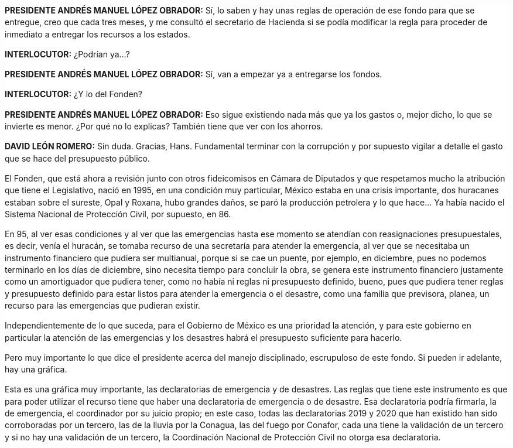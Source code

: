 **PRESIDENTE ANDRÉS MANUEL LÓPEZ OBRADOR:** Sí, lo saben y hay unas reglas de
operación de ese fondo para que se entregue, creo que cada tres meses, y me
consultó el secretario de Hacienda si se podía modificar la regla para
proceder de inmediato a entregar los recursos a los estados.

**INTERLOCUTOR:** ¿Podrían ya…?

**PRESIDENTE ANDRÉS MANUEL LÓPEZ OBRADOR:** Sí, van a empezar ya a entregarse
los fondos.

**INTERLOCUTOR:** ¿Y lo del Fonden?

**PRESIDENTE ANDRÉS MANUEL LÓPEZ OBRADOR:** Eso sigue existiendo nada más que
ya los gastos o, mejor dicho, lo que se invierte es menor. ¿Por qué no lo
explicas? También tiene que ver con los ahorros.

**DAVID LEÓN ROMERO:** Sin duda. Gracias, Hans. Fundamental terminar con la
corrupción y por supuesto vigilar a detalle el gasto que se hace del
presupuesto público.

El Fonden, que está ahora a revisión junto con otros fideicomisos en Cámara de
Diputados y que respetamos mucho la atribución que tiene el Legislativo, nació
en 1995, en una condición muy particular, México estaba en una crisis
importante, dos huracanes estaban sobre el sureste, Opal y Roxana, hubo
grandes daños, se paró la producción petrolera y lo que hace… Ya había nacido
el Sistema Nacional de Protección Civil, por supuesto, en 86.

En 95, al ver esas condiciones y al ver que las emergencias hasta ese momento
se atendían con reasignaciones presupuestales, es decir, venía el huracán, se
tomaba recurso de una secretaría para atender la emergencia, al ver que se
necesitaba un instrumento financiero que pudiera ser multianual, porque si se
cae un puente, por ejemplo, en diciembre, pues no podemos terminarlo en los
días de diciembre, sino necesita tiempo para concluir la obra, se genera este
instrumento financiero justamente como un amortiguador que pudiera tener, como
no había ni reglas ni presupuesto definido, bueno, pues que pudiera tener
reglas y presupuesto definido para estar listos para atender la emergencia o
el desastre, como una familia que previsora, planea, un recurso para las
emergencias que pudieran existir.

Independientemente de lo que suceda, para el Gobierno de México es una
prioridad la atención, y para este gobierno en particular la atención de las
emergencias y los desastres habrá el presupuesto suficiente para hacerlo.

Pero muy importante lo que dice el presidente acerca del manejo disciplinado,
escrupuloso de este fondo. Si pueden ir adelante, hay una gráfica.

Esta es una gráfica muy importante, las declaratorias de emergencia y de
desastres. Las reglas que tiene este instrumento es que para poder utilizar el
recurso tiene que haber una declaratoria de emergencia o de desastre. Esa
declaratoria podría firmarla, la de emergencia, el coordinador por su juicio
propio; en este caso, todas las declaratorias 2019 y 2020 que han existido han
sido corroboradas por un tercero, las de la lluvia por la Conagua, las del
fuego por Conafor, cada una tiene la validación de un tercero y si no hay una
validación de un tercero, la Coordinación Nacional de Protección Civil no
otorga esa declaratoria.
